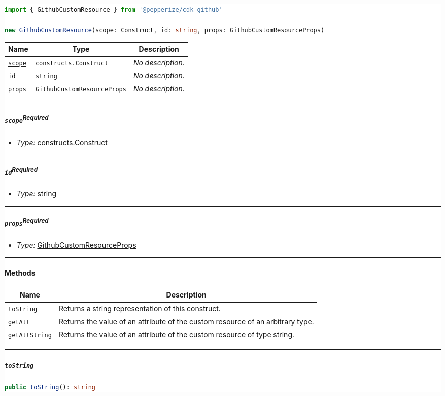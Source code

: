 ```typescript
import { GithubCustomResource } from '@pepperize/cdk-github'

new GithubCustomResource(scope: Construct, id: string, props: GithubCustomResourceProps)
```

| **Name** | **Type** | **Description** |
| --- | --- | --- |
| <code><a href="#@pepperize/cdk-github.GithubCustomResource.Initializer.parameter.scope">scope</a></code> | <code>constructs.Construct</code> | *No description.* |
| <code><a href="#@pepperize/cdk-github.GithubCustomResource.Initializer.parameter.id">id</a></code> | <code>string</code> | *No description.* |
| <code><a href="#@pepperize/cdk-github.GithubCustomResource.Initializer.parameter.props">props</a></code> | <code><a href="#@pepperize/cdk-github.GithubCustomResourceProps">GithubCustomResourceProps</a></code> | *No description.* |

---

##### `scope`<sup>Required</sup> <a name="scope" id="@pepperize/cdk-github.GithubCustomResource.Initializer.parameter.scope"></a>

- *Type:* constructs.Construct

---

##### `id`<sup>Required</sup> <a name="id" id="@pepperize/cdk-github.GithubCustomResource.Initializer.parameter.id"></a>

- *Type:* string

---

##### `props`<sup>Required</sup> <a name="props" id="@pepperize/cdk-github.GithubCustomResource.Initializer.parameter.props"></a>

- *Type:* <a href="#@pepperize/cdk-github.GithubCustomResourceProps">GithubCustomResourceProps</a>

---

#### Methods <a name="Methods" id="Methods"></a>

| **Name** | **Description** |
| --- | --- |
| <code><a href="#@pepperize/cdk-github.GithubCustomResource.toString">toString</a></code> | Returns a string representation of this construct. |
| <code><a href="#@pepperize/cdk-github.GithubCustomResource.getAtt">getAtt</a></code> | Returns the value of an attribute of the custom resource of an arbitrary type. |
| <code><a href="#@pepperize/cdk-github.GithubCustomResource.getAttString">getAttString</a></code> | Returns the value of an attribute of the custom resource of type string. |

---

##### `toString` <a name="toString" id="@pepperize/cdk-github.GithubCustomResource.toString"></a>

```typescript
public toString(): string
```
